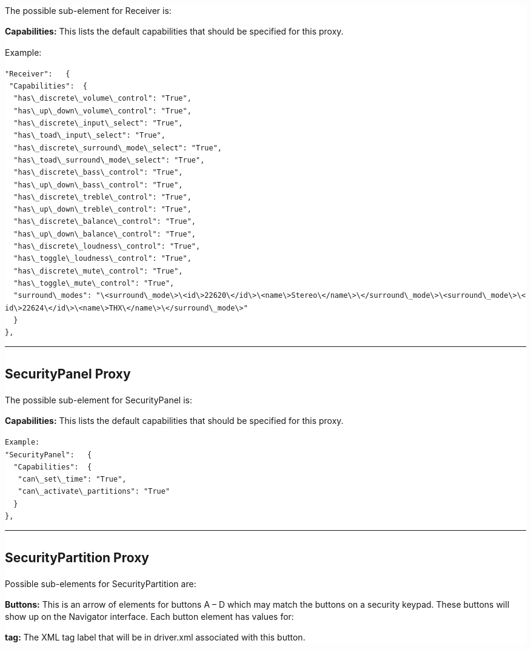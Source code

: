 The possible sub-element for Receiver is: 

**Capabilities:** This lists the default capabilities that should be specified for this proxy. 

Example:
```
"Receiver":   {
 "Capabilities":  {
  "has\_discrete\_volume\_control": "True",
  "has\_up\_down\_volume\_control": "True",
  "has\_discrete\_input\_select": "True",
  "has\_toad\_input\_select": "True",
  "has\_discrete\_surround\_mode\_select": "True",
  "has\_toad\_surround\_mode\_select": "True",
  "has\_discrete\_bass\_control": "True",
  "has\_up\_down\_bass\_control": "True",
  "has\_discrete\_treble\_control": "True",
  "has\_up\_down\_treble\_control": "True",
  "has\_discrete\_balance\_control": "True",
  "has\_up\_down\_balance\_control": "True",
  "has\_discrete\_loudness\_control": "True",
  "has\_toggle\_loudness\_control": "True",
  "has\_discrete\_mute\_control": "True",
  "has\_toggle\_mute\_control": "True",
  "surround\_modes": "\<surround\_mode\>\<id\>22620\</id\>\<name\>Stereo\</name\>\</surround\_mode\>\<surround\_mode\>\<id\>22624\</id\>\<name\>THX\</name\>\</surround\_mode\>"
  }
},
```
   ---
## SecurityPanel Proxy
The possible sub-element for SecurityPanel is: 

**Capabilities:** This lists the default capabilities that should be specified for this proxy. 
```
Example:
"SecurityPanel":   {
  "Capabilities":  {
   "can\_set\_time": "True",
   "can\_activate\_partitions": "True"
  }
},
```
   ---
## SecurityPartition Proxy
Possible sub-elements for SecurityPartition are:

**Buttons:** This is an arrow of elements for buttons A – D which may match the buttons on a security keypad. These buttons will show up on the Navigator interface.  Each button element has values for:

**tag:** The XML tag label that will be in driver.xml associated with this button.
